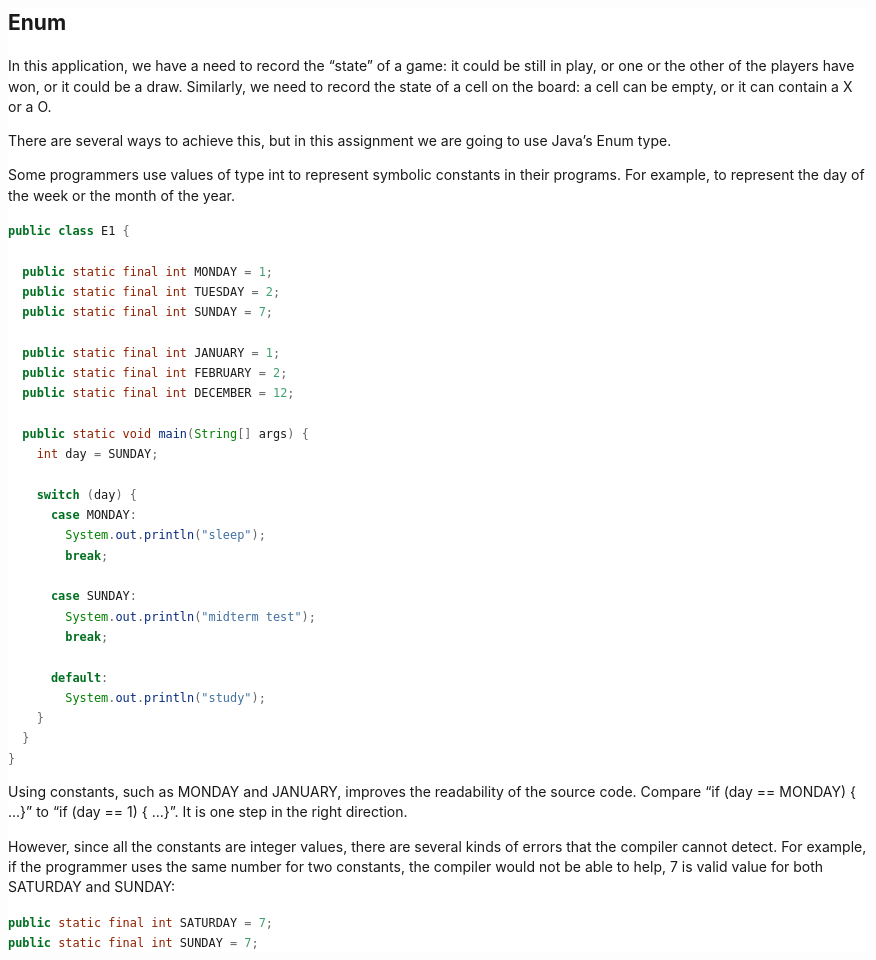 ## Enum

In this application, we have a need to record the “state” of a game: it could be still in play, or one or the other of the players have won, or it could be a draw. Similarly, we need to record the state of a cell on the board: a cell can be empty, or it can contain a X or a O.

There are several ways to achieve this, but in this assignment we are going to use Java’s Enum type.

Some programmers use values of type int to represent symbolic constants in their programs. For example, to represent the day of the week or the month of the year.

```java
public class E1 {

  public static final int MONDAY = 1;
  public static final int TUESDAY = 2;
  public static final int SUNDAY = 7;

  public static final int JANUARY = 1;
  public static final int FEBRUARY = 2;
  public static final int DECEMBER = 12;

  public static void main(String[] args) {
    int day = SUNDAY;

    switch (day) {
      case MONDAY:
        System.out.println("sleep");
        break;

      case SUNDAY:
        System.out.println("midterm test");
        break;

      default:
        System.out.println("study");
    }
  }
}
```

Using constants, such as MONDAY and JANUARY, improves the readability of the source code. Compare “if (day == MONDAY) { ...}” to “if (day == 1) { ...}”. It is one step in the right direction.

However, since all the constants are integer values, there are several kinds of errors that the compiler cannot detect. For example, if the programmer uses the same number for two constants, the compiler would not be able to help, 7 is valid value for both SATURDAY and SUNDAY:

```java
public static final int SATURDAY = 7;
public static final int SUNDAY = 7;
```
